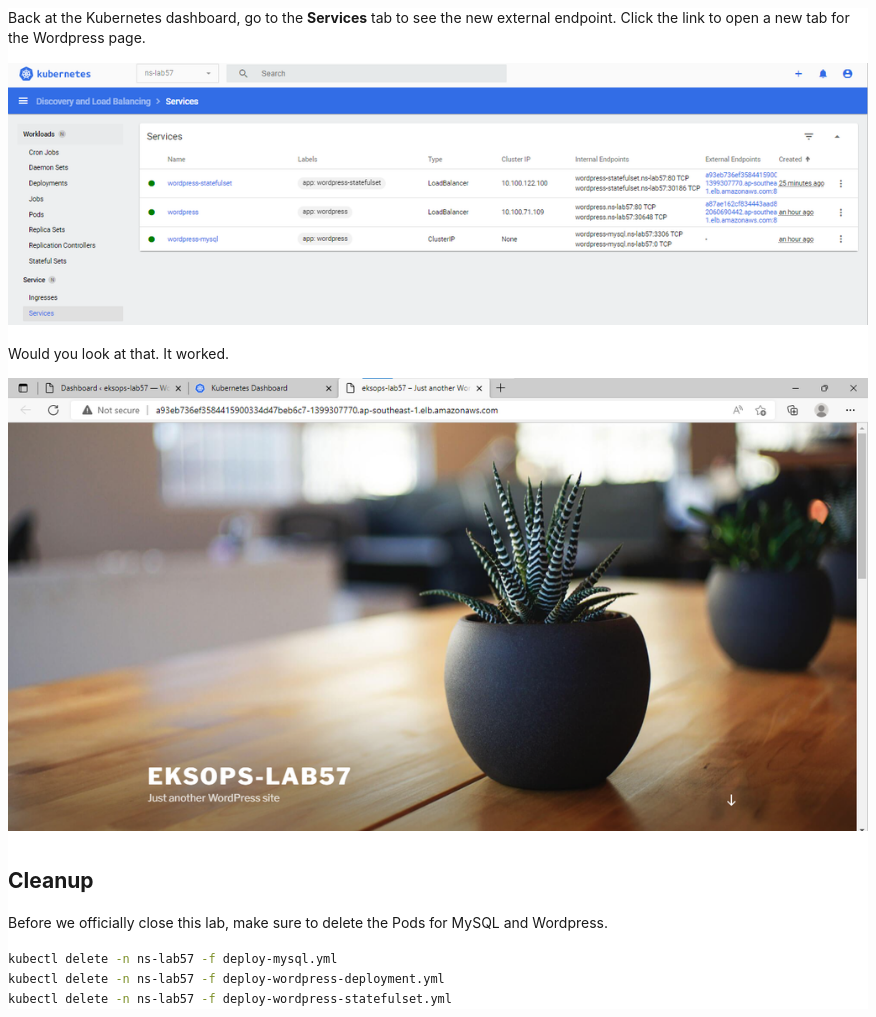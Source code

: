 Back at the Kubernetes dashboard, go to the **Services** tab to see the new external endpoint. Click the link to open a new tab for the Wordpress page.

![](../Images/lab57statefulsetdeployedcheckservicestoseeexternalendpoint.png)  

Would you look at that. It worked.

![](../Images/lab57wordpresssitedisplayworkingforstatefulset.png)  

## Cleanup

Before we officially close this lab, make sure to delete the Pods for MySQL and Wordpress.

```bash
kubectl delete -n ns-lab57 -f deploy-mysql.yml
kubectl delete -n ns-lab57 -f deploy-wordpress-deployment.yml
kubectl delete -n ns-lab57 -f deploy-wordpress-statefulset.yml
```
